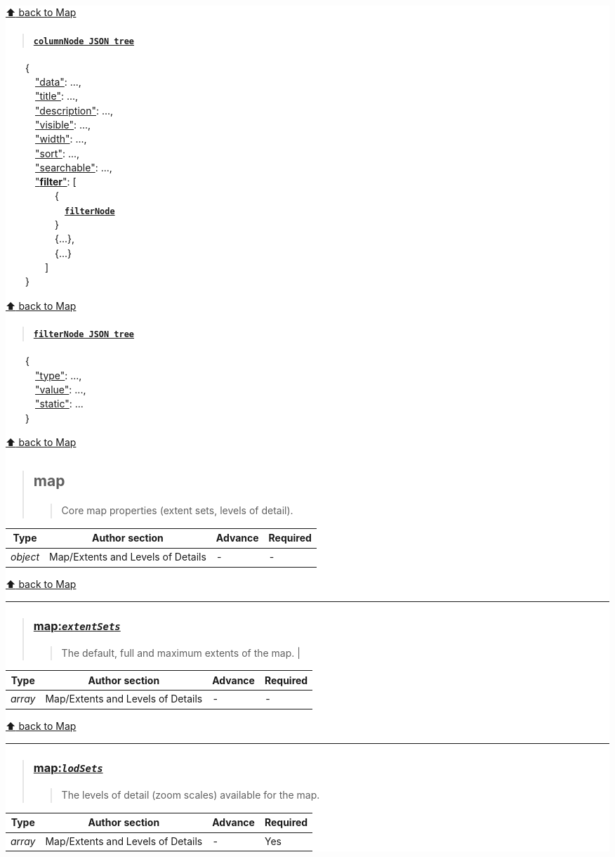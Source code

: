 [:arrow_up: back to Map](#map-json-tree)

>#### [**`columnNode JSON tree`**](#nodecolumnnode)

&emsp;&emsp;{<br/>
&emsp;&emsp;&emsp;["data"](#columnnodedata): ...,<br/>
&emsp;&emsp;&emsp;["title"](#columnnodetitle): ...,<br/>
&emsp;&emsp;&emsp;["description"](#columnnodedescription): ...,<br/>
&emsp;&emsp;&emsp;["visible"](#columnnodevisible): ...,<br/>
&emsp;&emsp;&emsp;["width"](#columnnodewidth): ...,<br/>
&emsp;&emsp;&emsp;["sort"](#columnnodesort): ...,<br/>
&emsp;&emsp;&emsp;["searchable"](#columnnodesearchable): ...,<br/>
&emsp;&emsp;&emsp;["**filter**"](#nodefilternode): [<br/>
&emsp;&emsp;&emsp;&emsp;&emsp;{<br/>
&emsp;&emsp;&emsp;&emsp;&emsp;&emsp;[**`filterNode`**](#filternode-json-tree)<br/>
&emsp;&emsp;&emsp;&emsp;&emsp;}<br/>
&emsp;&emsp;&emsp;&emsp;&emsp;{...},<br/>
&emsp;&emsp;&emsp;&emsp;&emsp;{...}<br/>
&emsp;&emsp;&emsp;&emsp;]<br/>
&emsp;&emsp;}<br/>

[:arrow_up: back to Map](#map-json-tree)

>#### [**`filterNode JSON tree`**](#nodefilternode)

&emsp;&emsp;{<br/>
&emsp;&emsp;&emsp;["type"](#filternodetype): ...,<br/>
&emsp;&emsp;&emsp;["value"](#filternodevalue): ...,<br/>
&emsp;&emsp;&emsp;["static"](#filternodestatic): ...<br/>
&emsp;&emsp;}<br/>

[:arrow_up: back to Map](#map-json-tree)

>## **map**
>>Core map properties (extent sets, levels of detail).

| Type | Author section | Advance | Required |
| ------- | ------- | ------- | ------- |
| *object* | Map/Extents and Levels of Details | - | - |

[:arrow_up: back to Map](#map-json-tree)
***
>### [map:_**`extentSets`**_](#map--extentsets)
>>The default, full and maximum extents of the map. |

| Type | Author section | Advance | Required |
| ------- | ------- | ------- | ------- |
| *array* | Map/Extents and Levels of Details | - | - |

[:arrow_up: back to Map](#map-json-tree)
***
>### [map:_**`lodSets`**_](#map--lodsets)
>>The levels of detail (zoom scales) available for the map.

| Type | Author section | Advance | Required |
| ------- | ------- | ------- | ------- |
| *array* | Map/Extents and Levels of Details | - | Yes |
